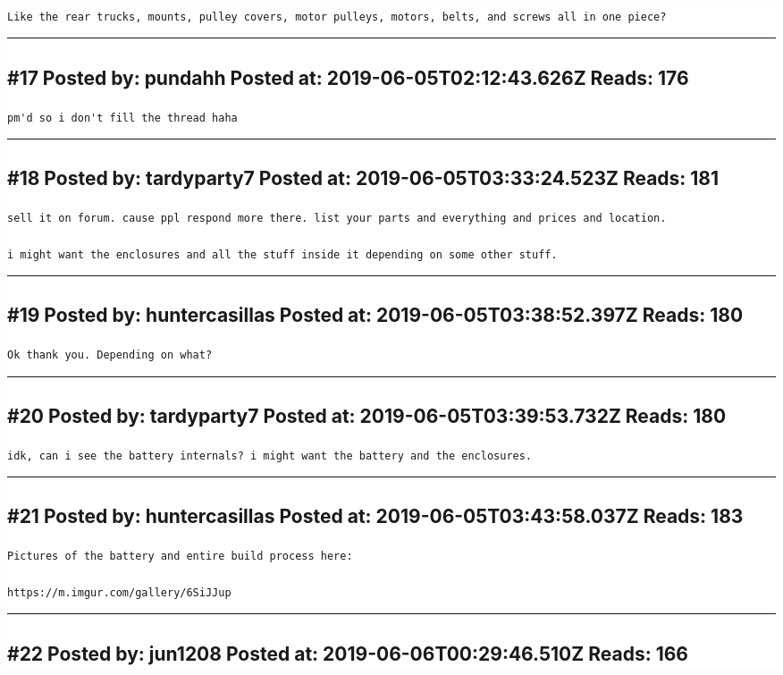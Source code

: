 ```
Like the rear trucks, mounts, pulley covers, motor pulleys, motors, belts, and screws all in one piece?
```

---
## \#17 Posted by: pundahh Posted at: 2019-06-05T02:12:43.626Z Reads: 176

```
pm'd so i don't fill the thread haha
```

---
## \#18 Posted by: tardyparty7 Posted at: 2019-06-05T03:33:24.523Z Reads: 181

```
sell it on forum. cause ppl respond more there. list your parts and everything and prices and location.

i might want the enclosures and all the stuff inside it depending on some other stuff.
```

---
## \#19 Posted by: huntercasillas Posted at: 2019-06-05T03:38:52.397Z Reads: 180

```
Ok thank you. Depending on what?
```

---
## \#20 Posted by: tardyparty7 Posted at: 2019-06-05T03:39:53.732Z Reads: 180

```
idk, can i see the battery internals? i might want the battery and the enclosures.
```

---
## \#21 Posted by: huntercasillas Posted at: 2019-06-05T03:43:58.037Z Reads: 183

```
Pictures of the battery and entire build process here:

https://m.imgur.com/gallery/6SiJJup
```

---
## \#22 Posted by: jun1208 Posted at: 2019-06-06T00:29:46.510Z Reads: 166
